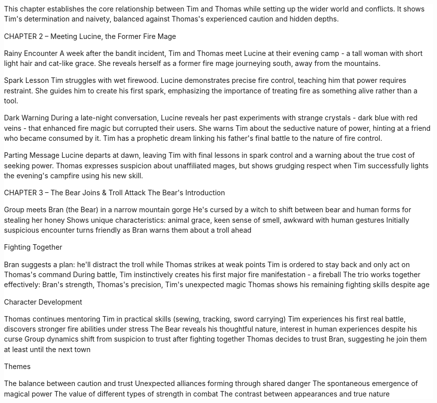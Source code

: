 This chapter establishes the core relationship between Tim and Thomas while setting up the wider world and conflicts. It shows Tim's determination and naivety, balanced against Thomas's experienced caution and hidden depths.


CHAPTER 2 – Meeting Lucine, the Former Fire Mage

Rainy Encounter
A week after the bandit incident, Tim and Thomas meet Lucine at their evening camp - a tall woman with short light hair and cat-like grace. She reveals herself as a former fire mage journeying south, away from the mountains.

Spark Lesson
Tim struggles with wet firewood. Lucine demonstrates precise fire control, teaching him that power requires restraint. She guides him to create his first spark, emphasizing the importance of treating fire as something alive rather than a tool.

Dark Warning
During a late-night conversation, Lucine reveals her past experiments with strange crystals - dark blue with red veins - that enhanced fire magic but corrupted their users. She warns Tim about the seductive nature of power, hinting at a friend who became consumed by it. Tim has a prophetic dream linking his father's final battle to the nature of fire control.

Parting Message
Lucine departs at dawn, leaving Tim with final lessons in spark control and a warning about the true cost of seeking power. Thomas expresses suspicion about unaffiliated mages, but shows grudging respect when Tim successfully lights the evening's campfire using his new skill.

CHAPTER 3 – The Bear Joins & Troll Attack
The Bear's Introduction

Group meets Bran (the Bear) in a narrow mountain gorge
He's cursed by a witch to shift between bear and human forms for stealing her honey
Shows unique characteristics: animal grace, keen sense of smell, awkward with human gestures
Initially suspicious encounter turns friendly as Bran warns them about a troll ahead

Fighting Together

Bran suggests a plan: he'll distract the troll while Thomas strikes at weak points
Tim is ordered to stay back and only act on Thomas's command
During battle, Tim instinctively creates his first major fire manifestation - a fireball
The trio works together effectively: Bran's strength, Thomas's precision, Tim's unexpected magic
Thomas shows his remaining fighting skills despite age

Character Development

Thomas continues mentoring Tim in practical skills (sewing, tracking, sword carrying)
Tim experiences his first real battle, discovers stronger fire abilities under stress
The Bear reveals his thoughtful nature, interest in human experiences despite his curse
Group dynamics shift from suspicion to trust after fighting together
Thomas decides to trust Bran, suggesting he join them at least until the next town

Themes

The balance between caution and trust
Unexpected alliances forming through shared danger
The spontaneous emergence of magical power
The value of different types of strength in combat
The contrast between appearances and true nature
